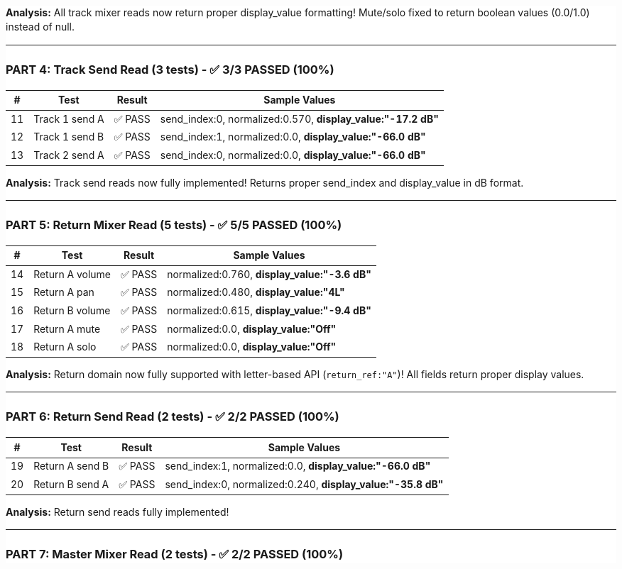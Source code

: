 **Analysis:** All track mixer reads now return proper display_value formatting! Mute/solo fixed to return boolean values (0.0/1.0) instead of null.

---

### PART 4: Track Send Read (3 tests) - ✅ 3/3 PASSED (100%)

| # | Test | Result | Sample Values |
|---|------|--------|---------------|
| 11 | Track 1 send A | ✅ PASS | send_index:0, normalized:0.570, **display_value:"-17.2 dB"** |
| 12 | Track 1 send B | ✅ PASS | send_index:1, normalized:0.0, **display_value:"-66.0 dB"** |
| 13 | Track 2 send A | ✅ PASS | send_index:0, normalized:0.0, **display_value:"-66.0 dB"** |

**Analysis:** Track send reads now fully implemented! Returns proper send_index and display_value in dB format.

---

### PART 5: Return Mixer Read (5 tests) - ✅ 5/5 PASSED (100%)

| # | Test | Result | Sample Values |
|---|------|--------|---------------|
| 14 | Return A volume | ✅ PASS | normalized:0.760, **display_value:"-3.6 dB"** |
| 15 | Return A pan | ✅ PASS | normalized:0.480, **display_value:"4L"** |
| 16 | Return B volume | ✅ PASS | normalized:0.615, **display_value:"-9.4 dB"** |
| 17 | Return A mute | ✅ PASS | normalized:0.0, **display_value:"Off"** |
| 18 | Return A solo | ✅ PASS | normalized:0.0, **display_value:"Off"** |

**Analysis:** Return domain now fully supported with letter-based API (`return_ref:"A"`)! All fields return proper display values.

---

### PART 6: Return Send Read (2 tests) - ✅ 2/2 PASSED (100%)

| # | Test | Result | Sample Values |
|---|------|--------|---------------|
| 19 | Return A send B | ✅ PASS | send_index:1, normalized:0.0, **display_value:"-66.0 dB"** |
| 20 | Return B send A | ✅ PASS | send_index:0, normalized:0.240, **display_value:"-35.8 dB"** |

**Analysis:** Return send reads fully implemented!

---

### PART 7: Master Mixer Read (2 tests) - ✅ 2/2 PASSED (100%)
